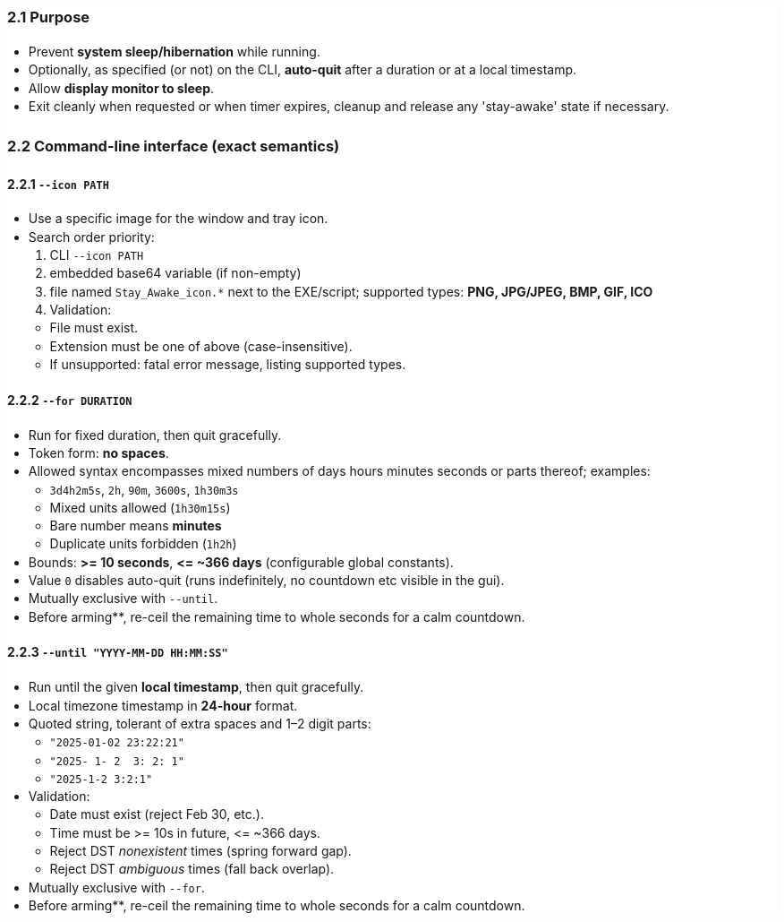 ### 2.1 Purpose

* Prevent **system sleep/hibernation** while running.
* Optionally, as specified (or not) on the CLI, **auto-quit** after a duration or at a local timestamp.
* Allow **display monitor to sleep**.
* Exit cleanly when requested or when timer expires, cleanup and release any 'stay-awake' state if necessary.

### 2.2 Command-line interface (exact semantics)

#### 2.2.1 `--icon PATH`
  * Use a specific image for the window and tray icon.
  * Search order priority:
    1. CLI `--icon PATH`
    2. embedded base64 variable (if non-empty)
    3. file named `Stay_Awake_icon.*` next to the EXE/script; supported types: **PNG, JPG/JPEG, BMP, GIF, ICO**
    4. Validation:    
      * File must exist.
      * Extension must be one of above (case-insensitive).
      * If unsupported: fatal error message, listing supported types.

#### 2.2.2 `--for DURATION`
  * Run for fixed duration, then quit gracefully.
  * Token form: **no spaces**.
  * Allowed syntax encompasses mixed numbers of days hours minutes seconds or parts thereof; examples:
    * `3d4h2m5s`, `2h`, `90m`, `3600s`, `1h30m3s`
    * Mixed units allowed (`1h30m15s`)
    * Bare number means **minutes**
    * Duplicate units forbidden (`1h2h`)
  * Bounds: **>= 10 seconds**, **<= \~366 days** (configurable global constants).
  * Value `0` disables auto-quit (runs indefinitely, no countdown etc visible in the gui).
  * Mutually exclusive with `--until`.
  * Before arming**, re-ceil the remaining time to whole seconds for a calm countdown.

#### 2.2.3 `--until "YYYY-MM-DD HH:MM:SS"`
  * Run until the given **local timestamp**, then quit gracefully.
  * Local timezone timestamp in **24-hour** format.
  * Quoted string, tolerant of extra spaces and 1–2 digit parts:
    * `"2025-01-02 23:22:21"`
    * `"2025- 1- 2  3: 2: 1"`
    * `"2025-1-2 3:2:1"`
  * Validation:
    * Date must exist (reject Feb 30, etc.).
    * Time must be >= 10s in future, <= \~366 days.
    * Reject DST *nonexistent* times (spring forward gap).
    * Reject DST *ambiguous* times (fall back overlap).
  * Mutually exclusive with `--for`.
  * Before arming**, re-ceil the remaining time to whole seconds for a calm countdown.
